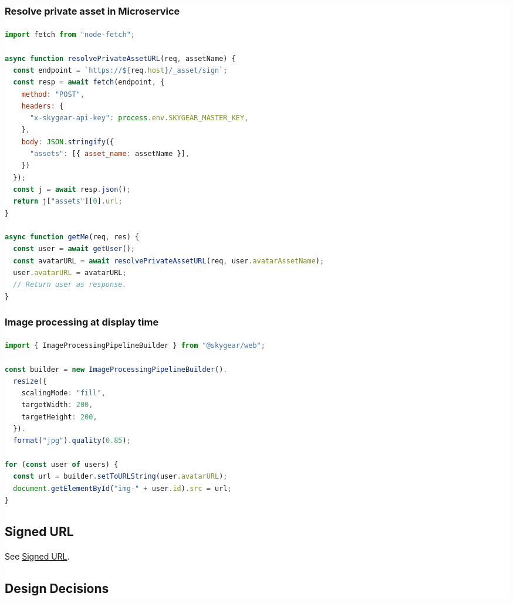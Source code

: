 ### Resolve private asset in Microservice

```javascript
import fetch from "node-fetch";

async function resolvePrivateAssetURL(req, assetName) {
  const endpoint = `https://${req.host}/_asset/sign`;
  const resp = await fetch(endpoint, {
    method: "POST",
    headers: {
      "x-skygear-api-key": process.env.SKYGEAR_MASTER_KEY,
    },
    body: JSON.stringify({
      "assets": [{ asset_name: assetName }],
    })
  });
  const j = await resp.json();
  return j["assets"][0].url;
}

async function getMe(req, res) {
  const user = await getUser();
  const avatarURL = await resolvePrivateAssetURL(req, user.avatarAssetName);
  user.avatarURL = avatarURL;
  // Return user as response.
}
```

### Image processing at display time

```typescript
import { ImageProcessingPipelineBuilder } from "@skygear/web";

const builder = new ImageProcessingPipelineBuilder().
  resize({
    scalingMode: "fill",
    targetWidth: 200,
    targetHeight: 200,
  }).
  format("jpg").quality(0.85);

for (const user of users) {
  const url = builder.setToURLString(user.avatarURL);
  document.getElementById("img-" + user.id).src = url;
}
```

## Signed URL

See [Signed URL](./signed-url.md).

## Design Decisions
